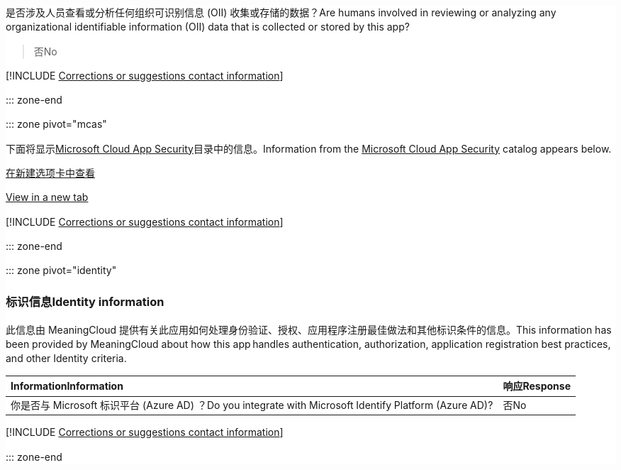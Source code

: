 <span data-ttu-id="a9d6e-146">是否涉及人员查看或分析任何组织可识别信息 (OII) 收集或存储的数据？</span><span class="sxs-lookup"><span data-stu-id="a9d6e-146">Are humans involved in reviewing or analyzing any organizational identifiable information (OII) data that is collected or stored by this app?</span></span>

><span data-ttu-id="a9d6e-147">否</span><span class="sxs-lookup"><span data-stu-id="a9d6e-147">No</span></span>

[!INCLUDE [Corrections or suggestions contact information](../includes/corrections-or-suggestions.md)]

::: zone-end

::: zone pivot="mcas"

<span data-ttu-id="a9d6e-148">下面将显示[Microsoft Cloud App Security](https://www.microsoft.com/enterprise-mobility-security/cloud-app-security)目录中的信息。</span><span class="sxs-lookup"><span data-stu-id="a9d6e-148">Information from the [Microsoft Cloud App Security](https://www.microsoft.com/enterprise-mobility-security/cloud-app-security) catalog appears below.</span></span>

<iframe height='1020' title='<span data-ttu-id="a9d6e-149">Microsoft Cloud App Security信息</span><span class="sxs-lookup"><span data-stu-id="a9d6e-149">Microsoft Cloud App Security Information</span></span>' src='https://appmcasinfoprod.azurewebsites.net/#/dashboard/36382' frameborder='no' style='width: 100%;'></iframe><span data-ttu-id="a9d6e-150">

<a href="https://appmcasinfoprod.azurewebsites.net/#/dashboard/36382" target="_blank">在新建选项卡中查看</a></span><span class="sxs-lookup"><span data-stu-id="a9d6e-150">

<a href="https://appmcasinfoprod.azurewebsites.net/#/dashboard/36382" target="_blank">View in a new tab</a></span></span>

[!INCLUDE [Corrections or suggestions contact information](../includes/corrections-or-suggestions.md)]

::: zone-end

::: zone pivot="identity"

### <a name="identity-information"></a><span data-ttu-id="a9d6e-151">标识信息</span><span class="sxs-lookup"><span data-stu-id="a9d6e-151">Identity information</span></span>

<span data-ttu-id="a9d6e-152">此信息由 MeaningCloud 提供有关此应用如何处理身份验证、授权、应用程序注册最佳做法和其他标识条件的信息。</span><span class="sxs-lookup"><span data-stu-id="a9d6e-152">This information has been provided by MeaningCloud about how this app handles authentication, authorization, application registration best practices, and other Identity criteria.</span></span>

| <span data-ttu-id="a9d6e-153">**Information**</span><span class="sxs-lookup"><span data-stu-id="a9d6e-153">**Information**</span></span> | <span data-ttu-id="a9d6e-154">**响应**</span><span class="sxs-lookup"><span data-stu-id="a9d6e-154">**Response**</span></span> |
|:----------------|:-------------|
| <span data-ttu-id="a9d6e-155">你是否与 Microsoft 标识平台 (Azure AD) ？</span><span class="sxs-lookup"><span data-stu-id="a9d6e-155">Do you integrate with Microsoft Identify Platform (Azure AD)?</span></span>  | <span data-ttu-id="a9d6e-156">否</span><span class="sxs-lookup"><span data-stu-id="a9d6e-156">No</span></span> |

[!INCLUDE [Corrections or suggestions contact information](../includes/corrections-or-suggestions.md)]

::: zone-end

